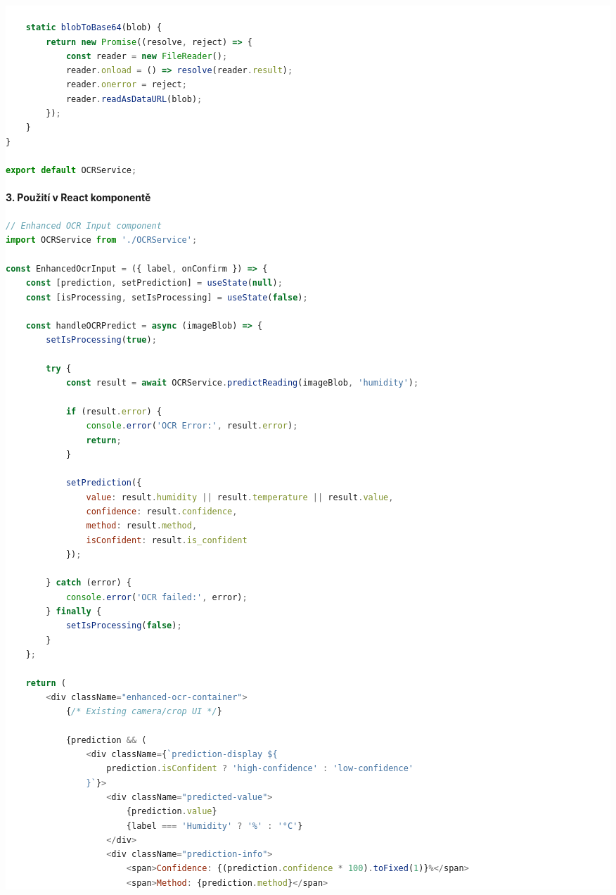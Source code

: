 ```javascript
    
    static blobToBase64(blob) {
        return new Promise((resolve, reject) => {
            const reader = new FileReader();
            reader.onload = () => resolve(reader.result);
            reader.onerror = reject;
            reader.readAsDataURL(blob);
        });
    }
}

export default OCRService;
```

#### 3. Použití v React komponentě
```javascript
// Enhanced OCR Input component
import OCRService from './OCRService';

const EnhancedOcrInput = ({ label, onConfirm }) => {
    const [prediction, setPrediction] = useState(null);
    const [isProcessing, setIsProcessing] = useState(false);
    
    const handleOCRPredict = async (imageBlob) => {
        setIsProcessing(true);
        
        try {
            const result = await OCRService.predictReading(imageBlob, 'humidity');
            
            if (result.error) {
                console.error('OCR Error:', result.error);
                return;
            }
            
            setPrediction({
                value: result.humidity || result.temperature || result.value,
                confidence: result.confidence,
                method: result.method,
                isConfident: result.is_confident
            });
            
        } catch (error) {
            console.error('OCR failed:', error);
        } finally {
            setIsProcessing(false);
        }
    };
    
    return (
        <div className="enhanced-ocr-container">
            {/* Existing camera/crop UI */}
            
            {prediction && (
                <div className={`prediction-display ${
                    prediction.isConfident ? 'high-confidence' : 'low-confidence'
                }`}>
                    <div className="predicted-value">
                        {prediction.value}
                        {label === 'Humidity' ? '%' : '°C'}
                    </div>
                    <div className="prediction-info">
                        <span>Confidence: {(prediction.confidence * 100).toFixed(1)}%</span>
                        <span>Method: {prediction.method}</span>
```